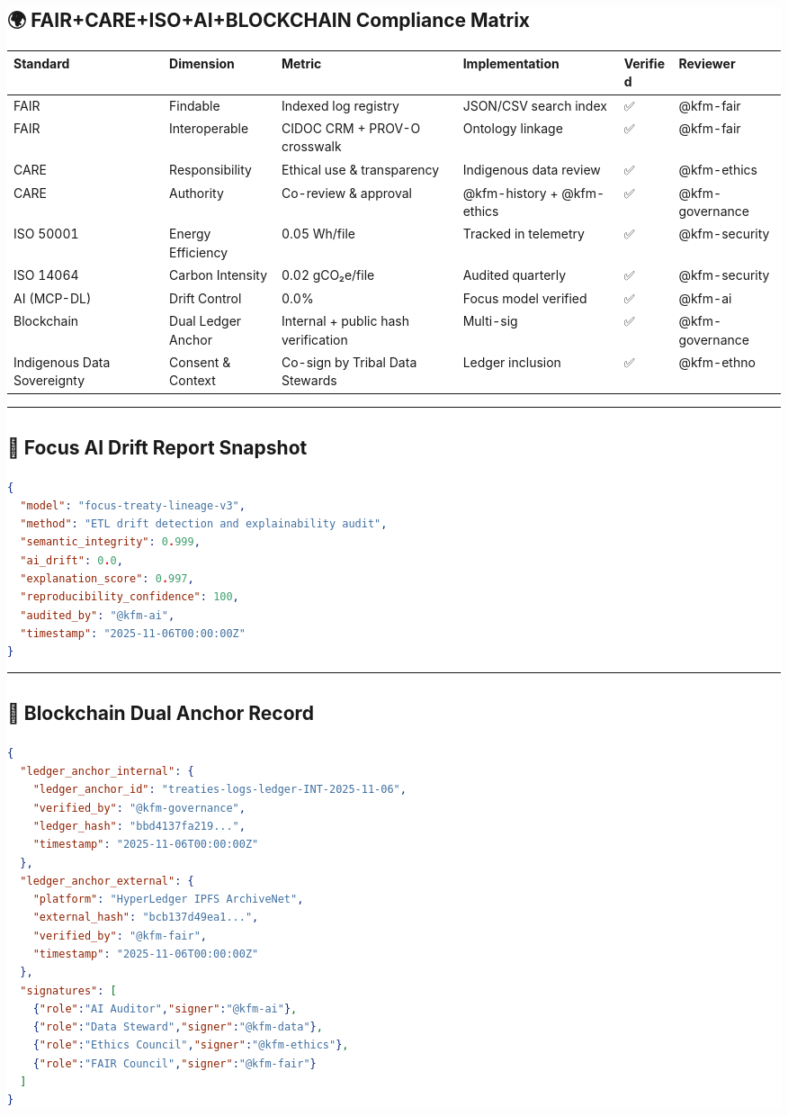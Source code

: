 
## 🌍 FAIR+CARE+ISO+AI+BLOCKCHAIN Compliance Matrix

| Standard | Dimension | Metric | Implementation | Verified | Reviewer |
|:--|:--|:--|:--|:--|:--|
| FAIR | Findable | Indexed log registry | JSON/CSV search index | ✅ | @kfm-fair |
| FAIR | Interoperable | CIDOC CRM + PROV-O crosswalk | Ontology linkage | ✅ | @kfm-fair |
| CARE | Responsibility | Ethical use & transparency | Indigenous data review | ✅ | @kfm-ethics |
| CARE | Authority | Co-review & approval | @kfm-history + @kfm-ethics | ✅ | @kfm-governance |
| ISO 50001 | Energy Efficiency | 0.05 Wh/file | Tracked in telemetry | ✅ | @kfm-security |
| ISO 14064 | Carbon Intensity | 0.02 gCO₂e/file | Audited quarterly | ✅ | @kfm-security |
| AI (MCP-DL) | Drift Control | 0.0% | Focus model verified | ✅ | @kfm-ai |
| Blockchain | Dual Ledger Anchor | Internal + public hash verification | Multi-sig | ✅ | @kfm-governance |
| Indigenous Data Sovereignty | Consent & Context | Co-sign by Tribal Data Stewards | Ledger inclusion | ✅ | @kfm-ethno |

---

## 🧠 Focus AI Drift Report Snapshot

```json
{
  "model": "focus-treaty-lineage-v3",
  "method": "ETL drift detection and explainability audit",
  "semantic_integrity": 0.999,
  "ai_drift": 0.0,
  "explanation_score": 0.997,
  "reproducibility_confidence": 100,
  "audited_by": "@kfm-ai",
  "timestamp": "2025-11-06T00:00:00Z"
}
```

---

## 💠 Blockchain Dual Anchor Record

```json
{
  "ledger_anchor_internal": {
    "ledger_anchor_id": "treaties-logs-ledger-INT-2025-11-06",
    "verified_by": "@kfm-governance",
    "ledger_hash": "bbd4137fa219...",
    "timestamp": "2025-11-06T00:00:00Z"
  },
  "ledger_anchor_external": {
    "platform": "HyperLedger IPFS ArchiveNet",
    "external_hash": "bcb137d49ea1...",
    "verified_by": "@kfm-fair",
    "timestamp": "2025-11-06T00:00:00Z"
  },
  "signatures": [
    {"role":"AI Auditor","signer":"@kfm-ai"},
    {"role":"Data Steward","signer":"@kfm-data"},
    {"role":"Ethics Council","signer":"@kfm-ethics"},
    {"role":"FAIR Council","signer":"@kfm-fair"}
  ]
}
```